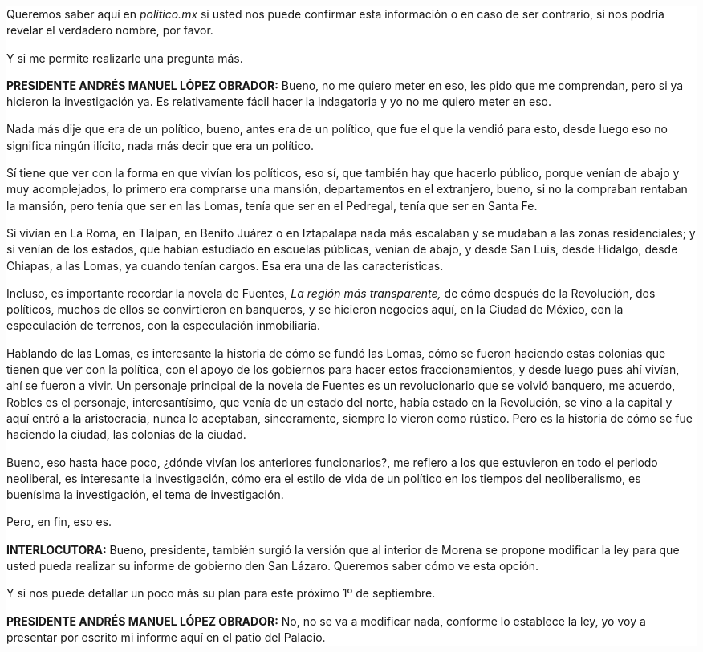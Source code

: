 Queremos saber aquí en _político.mx_ si usted nos puede confirmar esta
información o en caso de ser contrario, si nos podría revelar el verdadero
nombre, por favor.

Y si me permite realizarle una pregunta más.

**PRESIDENTE ANDRÉS MANUEL LÓPEZ OBRADOR:** Bueno, no me quiero meter en eso,
les pido que me comprendan, pero si ya hicieron la investigación ya. Es
relativamente fácil hacer la indagatoria y yo no me quiero meter en eso.

Nada más dije que era de un político, bueno, antes era de un político, que fue
el que la vendió para esto, desde luego eso no significa ningún ilícito, nada
más decir que era un político.

Sí tiene que ver con la forma en que vivían los políticos, eso sí, que también
hay que hacerlo público, porque venían de abajo y muy acomplejados, lo primero
era comprarse una mansión, departamentos en el extranjero, bueno, si no la
compraban rentaban la mansión, pero tenía que ser en las Lomas, tenía que ser
en el Pedregal, tenía que ser en Santa Fe.

Si vivían en La Roma, en Tlalpan, en Benito Juárez o en Iztapalapa nada más
escalaban y se mudaban a las zonas residenciales; y si venían de los estados,
que habían estudiado en escuelas públicas, venían de abajo, y desde San Luis,
desde Hidalgo, desde Chiapas, a las Lomas, ya cuando tenían cargos. Esa era
una de las características.

Incluso, es importante recordar la novela de Fuentes, _La región más
transparente,_ de cómo después de la Revolución, dos políticos, muchos de
ellos se convirtieron en banqueros, y se hicieron negocios aquí, en la Ciudad
de México, con la especulación de terrenos, con la especulación inmobiliaria.

Hablando de las Lomas, es interesante la historia de cómo se fundó las Lomas,
cómo se fueron haciendo estas colonias que tienen que ver con la política, con
el apoyo de los gobiernos para hacer estos fraccionamientos, y desde luego
pues ahí vivían, ahí se fueron a vivir. Un personaje principal de la novela de
Fuentes es un revolucionario que se volvió banquero, me acuerdo, Robles es el
personaje, interesantísimo, que venía de un estado del norte, había estado en
la Revolución, se vino a la capital y aquí entró a la aristocracia, nunca lo
aceptaban, sinceramente, siempre lo vieron como rústico. Pero es la historia
de cómo se fue haciendo la ciudad, las colonias de la ciudad.

Bueno, eso hasta hace poco, ¿dónde vivían los anteriores funcionarios?, me
refiero a los que estuvieron en todo el periodo neoliberal, es interesante la
investigación, cómo era el estilo de vida de un político en los tiempos del
neoliberalismo, es buenísima la investigación, el tema de investigación.

Pero, en fin, eso es.

**INTERLOCUTORA:** Bueno, presidente, también surgió la versión que al
interior de Morena se propone modificar la ley para que usted pueda realizar
su informe de gobierno den San Lázaro. Queremos saber cómo ve esta opción.

Y si nos puede detallar un poco más su plan para este próximo 1º de
septiembre.

**PRESIDENTE ANDRÉS MANUEL LÓPEZ OBRADOR:** No, no se va a modificar nada,
conforme lo establece la ley, yo voy a presentar por escrito mi informe aquí
en el patio del Palacio.
